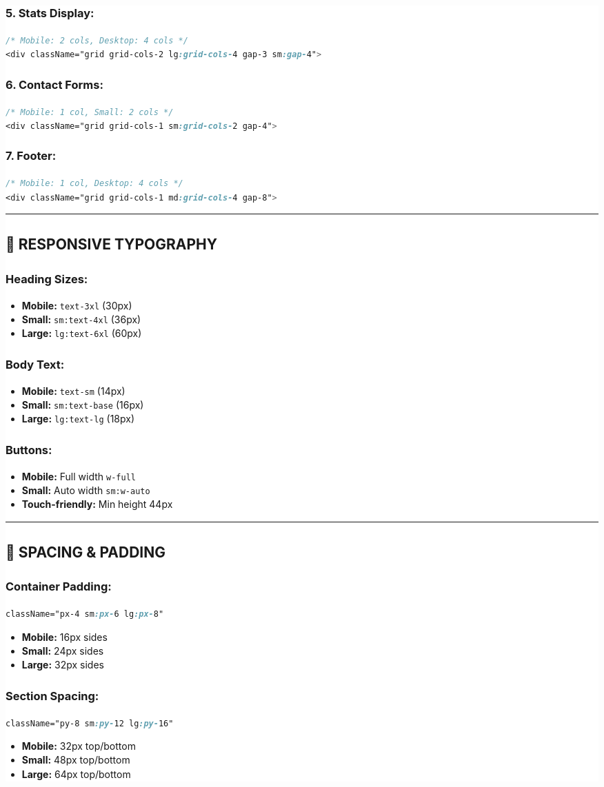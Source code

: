### **5. Stats Display:**
```css
/* Mobile: 2 cols, Desktop: 4 cols */
<div className="grid grid-cols-2 lg:grid-cols-4 gap-3 sm:gap-4">
```

### **6. Contact Forms:**
```css
/* Mobile: 1 col, Small: 2 cols */
<div className="grid grid-cols-1 sm:grid-cols-2 gap-4">
```

### **7. Footer:**
```css
/* Mobile: 1 col, Desktop: 4 cols */
<div className="grid grid-cols-1 md:grid-cols-4 gap-8">
```

---

## 🎨 **RESPONSIVE TYPOGRAPHY**

### **Heading Sizes:**
- **Mobile:** `text-3xl` (30px)
- **Small:** `sm:text-4xl` (36px)  
- **Large:** `lg:text-6xl` (60px)

### **Body Text:**
- **Mobile:** `text-sm` (14px)
- **Small:** `sm:text-base` (16px)
- **Large:** `lg:text-lg` (18px)

### **Buttons:**
- **Mobile:** Full width `w-full`
- **Small:** Auto width `sm:w-auto`
- **Touch-friendly:** Min height 44px

---

## 📐 **SPACING & PADDING**

### **Container Padding:**
```css
className="px-4 sm:px-6 lg:px-8"
```
- **Mobile:** 16px sides
- **Small:** 24px sides  
- **Large:** 32px sides

### **Section Spacing:**
```css
className="py-8 sm:py-12 lg:py-16"
```
- **Mobile:** 32px top/bottom
- **Small:** 48px top/bottom
- **Large:** 64px top/bottom
